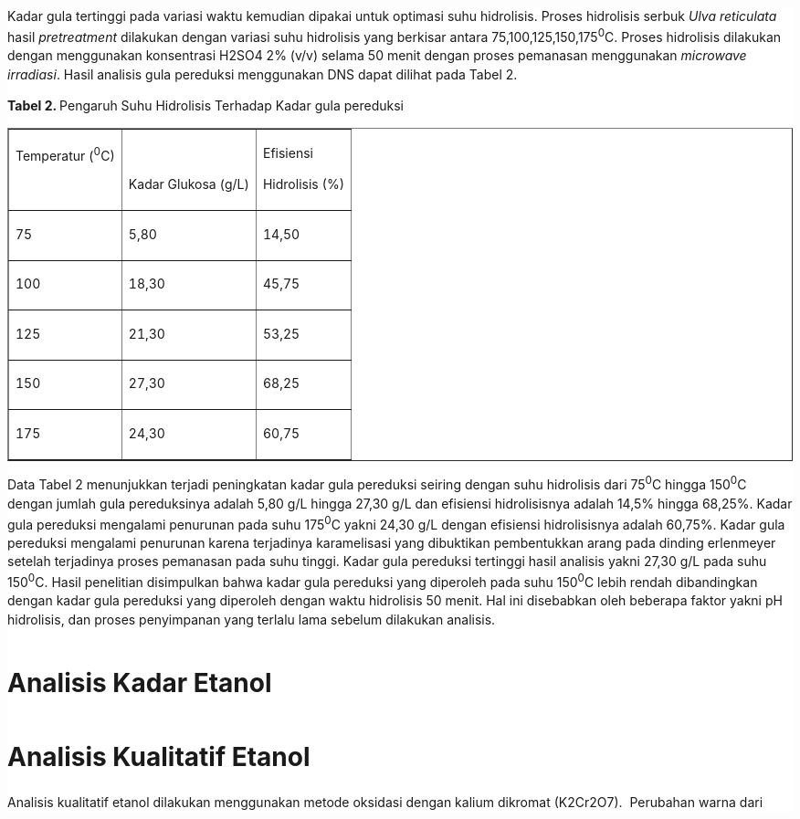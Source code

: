 </table>
<p><span class="font6">Kadar gula tertinggi pada variasi waktu kemudian dipakai untuk optimasi suhu hidrolisis. Proses hidrolisis serbuk </span><span class="font6" style="font-style:italic;">Ulva reticulata</span><span class="font6"> hasil </span><span class="font6" style="font-style:italic;">pretreatment</span><span class="font6"> dilakukan dengan variasi suhu hidrolisis yang berkisar antara 75,100,125,150,175<sup>0</sup>C. Proses hidrolisis dilakukan dengan menggunakan konsentrasi H</span><span class="font3">2</span><span class="font6">SO</span><span class="font3">4 </span><span class="font6">2% (v/v) selama 50 menit dengan proses pemanasan menggunakan </span><span class="font6" style="font-style:italic;">microwave irradiasi</span><span class="font6">. Hasil analisis gula pereduksi menggunakan DNS dapat dilihat pada Tabel 2.</span></p>
<p><span class="font6" style="font-weight:bold;">Tabel 2. </span><span class="font6">Pengaruh Suhu Hidrolisis Terhadap Kadar gula pereduksi</span></p>
<table border="1">
<tr><td style="vertical-align:top;">
<p><span class="font6">Temperatur (<sup>0</sup>C)</span></p></td><td style="vertical-align:bottom;">
<p><span class="font6">Kadar Glukosa (g/L)</span></p></td><td style="vertical-align:top;">
<p><span class="font6">Efisiensi</span></p>
<p><span class="font6">Hidrolisis (%)</span></p></td></tr>
<tr><td style="vertical-align:bottom;">
<p><span class="font6">75</span></p></td><td style="vertical-align:bottom;">
<p><span class="font6">5,80</span></p></td><td style="vertical-align:bottom;">
<p><span class="font6">14,50</span></p></td></tr>
<tr><td style="vertical-align:bottom;">
<p><span class="font6">100</span></p></td><td style="vertical-align:bottom;">
<p><span class="font6">18,30</span></p></td><td style="vertical-align:bottom;">
<p><span class="font6">45,75</span></p></td></tr>
<tr><td style="vertical-align:bottom;">
<p><span class="font6">125</span></p></td><td style="vertical-align:bottom;">
<p><span class="font6">21,30</span></p></td><td style="vertical-align:bottom;">
<p><span class="font6">53,25</span></p></td></tr>
<tr><td style="vertical-align:bottom;">
<p><span class="font6">150</span></p></td><td style="vertical-align:bottom;">
<p><span class="font6">27,30</span></p></td><td style="vertical-align:bottom;">
<p><span class="font6">68,25</span></p></td></tr>
<tr><td style="vertical-align:bottom;">
<p><span class="font6">175</span></p></td><td style="vertical-align:bottom;">
<p><span class="font6">24,30</span></p></td><td style="vertical-align:bottom;">
<p><span class="font6">60,75</span></p></td></tr>
</table>
<p><span class="font6">Data Tabel 2 menunjukkan terjadi peningkatan kadar gula pereduksi seiring dengan suhu hidrolisis dari 75<sup>0</sup>C hingga 150<sup>0</sup>C dengan jumlah gula pereduksinya adalah 5,80 g/L hingga 27,30 g/L dan efisiensi hidrolisisnya adalah 14,5% hingga 68,25%. Kadar gula pereduksi mengalami penurunan pada suhu 175<sup>0</sup>C yakni 24,30 g/L dengan efisiensi hidrolisisnya adalah 60,75%. Kadar gula pereduksi mengalami penurunan karena terjadinya karamelisasi yang dibuktikan pembentukkan arang pada dinding erlenmeyer setelah terjadinya proses pemanasan pada suhu tinggi. Kadar gula pereduksi tertinggi hasil analisis yakni 27,30 g/L pada suhu 150<sup>0</sup>C. Hasil penelitian disimpulkan bahwa kadar gula pereduksi yang diperoleh pada suhu 150<sup>0</sup>C lebih rendah dibandingkan dengan kadar gula pereduksi yang diperoleh dengan waktu hidrolisis 50 menit. Hal ini disebabkan oleh beberapa faktor yakni pH hidrolisis, dan proses penyimpanan yang terlalu lama sebelum dilakukan analisis.</span></p>
<h1><a name="bookmark44"></a><span class="font6" style="font-weight:bold;"><a name="bookmark45"></a>Analisis Kadar Etanol</span><br><br><span class="font6" style="font-weight:bold;"><a name="bookmark46"></a>Analisis Kualitatif Etanol</span></h1>
<p><span class="font6">Analisis kualitatif etanol dilakukan menggunakan metode oksidasi dengan kalium dikromat (K</span><span class="font3">2</span><span class="font6">Cr</span><span class="font3">2</span><span class="font6">O</span><span class="font3">7</span><span class="font6">). &nbsp;Perubahan warna dari</span></p>